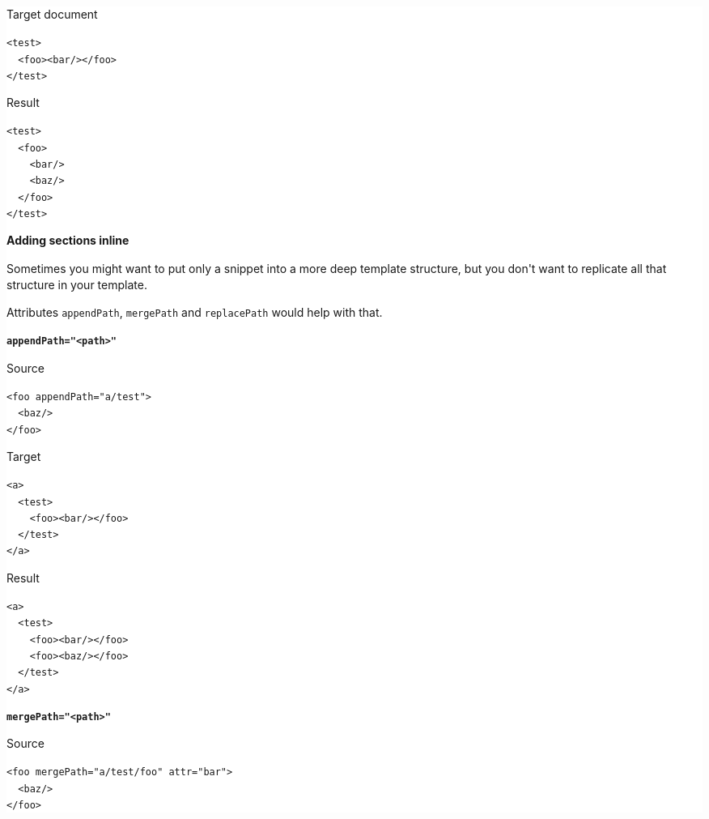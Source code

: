 Target document
```
<test>
  <foo><bar/></foo>
</test>
```

Result
```
<test>
  <foo>
    <bar/>
    <baz/>
  </foo>
</test>
```

**Adding sections inline**

Sometimes you might want to put only a snippet into a more deep template structure, but you don't want to replicate all that structure in your template.

Attributes `appendPath`, `mergePath` and `replacePath` would help with that.

**`appendPath="<path>"`**

Source
```
<foo appendPath="a/test">
  <baz/>
</foo>
```

Target
```
<a>
  <test>
    <foo><bar/></foo>
  </test>
</a>
```

Result
```
<a>
  <test>
    <foo><bar/></foo>
    <foo><baz/></foo>
  </test>
</a>
```

**`mergePath="<path>"`**

Source
```
<foo mergePath="a/test/foo" attr="bar">
  <baz/>
</foo>
```
